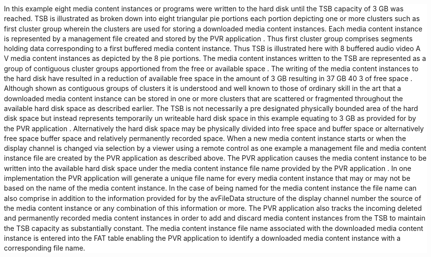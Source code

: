In this example eight media content instances or programs were written to the hard disk until the TSB capacity of 3 GB was reached. TSB is illustrated as broken down into eight triangular pie portions each portion depicting one or more clusters such as first cluster group wherein the clusters are used for storing a downloaded media content instances. Each media content instance is represented by a management file created and stored by the PVR application . Thus first cluster group comprises segments holding data corresponding to a first buffered media content instance. Thus TSB is illustrated here with 8 buffered audio video A V media content instances as depicted by the 8 pie portions. The media content instances written to the TSB are represented as a group of contiguous cluster groups apportioned from the free or available space . The writing of the media content instances to the hard disk have resulted in a reduction of available free space in the amount of 3 GB resulting in 37 GB 40 3 of free space . Although shown as contiguous groups of clusters it is understood and well known to those of ordinary skill in the art that a downloaded media content instance can be stored in one or more clusters that are scattered or fragmented throughout the available hard disk space as described earlier. The TSB is not necessarily a pre designated physically bounded area of the hard disk space but instead represents temporarily un writeable hard disk space in this example equating to 3 GB as provided for by the PVR application . Alternatively the hard disk space may be physically divided into free space and buffer space or alternatively free space buffer space and relatively permanently recorded space. When a new media content instance starts or when the display channel is changed via selection by a viewer using a remote control as one example a management file and media content instance file are created by the PVR application as described above. The PVR application causes the media content instance to be written into the available hard disk space under the media content instance file name provided by the PVR application . In one implementation the PVR application will generate a unique file name for every media content instance that may or may not be based on the name of the media content instance. In the case of being named for the media content instance the file name can also comprise in addition to the information provided for by the avFileData structure of the display channel number the source of the media content instance or any combination of this information or more. The PVR application also tracks the incoming deleted and permanently recorded media content instances in order to add and discard media content instances from the TSB to maintain the TSB capacity as substantially constant. The media content instance file name associated with the downloaded media content instance is entered into the FAT table enabling the PVR application to identify a downloaded media content instance with a corresponding file name.
